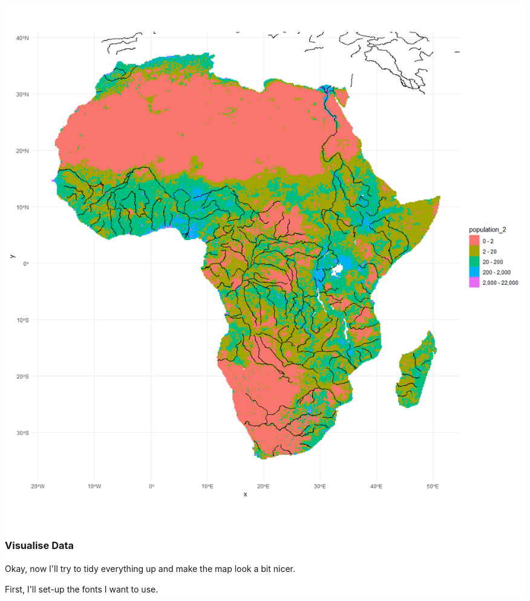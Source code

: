 <img src="README_files/figure-html/first_map_with_rivers-1.png" title="Image showing population density map for Africa for the year 2020. Also shows main African rivers (rough draft without any special formatting)." alt="Image showing population density map for Africa for the year 2020. Also shows main African rivers (rough draft without any special formatting)." width="100%" style="display: block; margin: auto;" />


### Visualise Data
Okay, now I'll try to tidy everything up and make the map look a bit nicer.

First, I'll set-up the fonts I want to use.  

